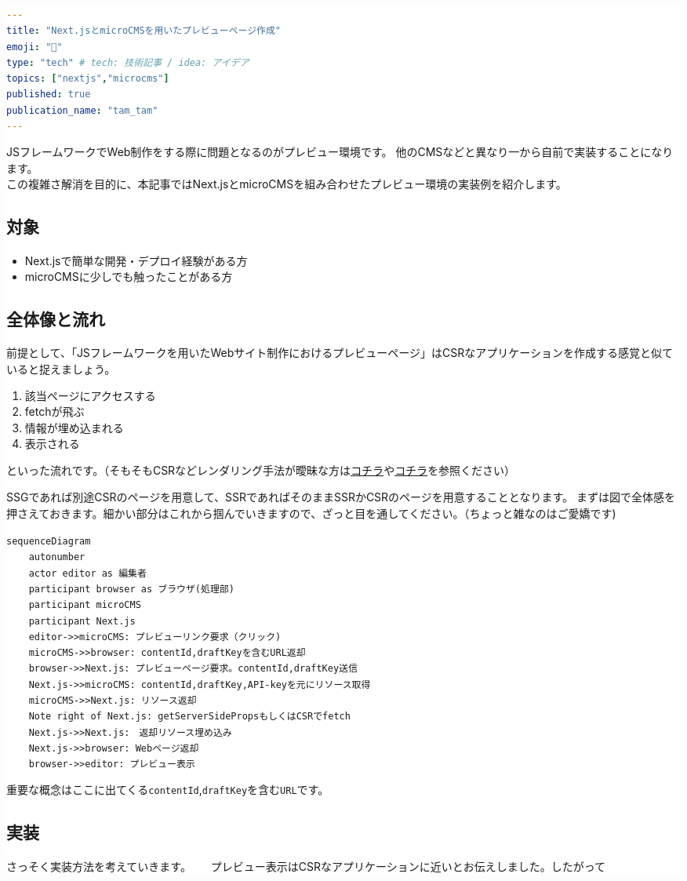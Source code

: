 ```yaml
---
title: "Next.jsとmicroCMSを用いたプレビューページ作成"
emoji: "📄"
type: "tech" # tech: 技術記事 / idea: アイデア
topics: ["nextjs","microcms"]
published: true
publication_name: "tam_tam"
---
```



JSフレームワークでWeb制作をする際に問題となるのがプレビュー環境です。 他のCMSなどと異なり一から自前で実装することになります。  
この複雑さ解消を目的に、本記事ではNext.jsとmicroCMSを組み合わせたプレビュー環境の実装例を紹介します。

## 対象
- Next.jsで簡単な開発・デプロイ経験がある方
- microCMSに少しでも触ったことがある方

## 全体像と流れ
前提として、「JSフレームワークを用いたWebサイト制作におけるプレビューページ」はCSRなアプリケーションを作成する感覚と似ていると捉えましょう。
1. 該当ページにアクセスする
2. fetchが飛ぶ
3. 情報が埋め込まれる
4. 表示される

といった流れです。（そもそもCSRなどレンダリング手法が曖昧な方は[コチラ](https://www.patterns.dev/posts/rendering-introduction/)や[コチラ](https://zenn.dev/akino/articles/78479998efef55)を参照ください）  

SSGであれば別途CSRのページを用意して、SSRであればそのままSSRかCSRのページを用意することとなります。
まずは図で全体感を押さえておきます。細かい部分はこれから掴んでいきますので、ざっと目を通してください。（ちょっと雑なのはご愛嬌です)

```mermaid
sequenceDiagram
    autonumber
    actor editor as 編集者
    participant browser as ブラウザ(処理部)
    participant microCMS
    participant Next.js
    editor->>microCMS: プレビューリンク要求（クリック)
    microCMS->>browser: contentId,draftKeyを含むURL返却
    browser->>Next.js: プレビューページ要求。contentId,draftKey送信
    Next.js->>microCMS: contentId,draftKey,API-keyを元にリソース取得
    microCMS->>Next.js: リソース返却
    Note right of Next.js: getServerSidePropsもしくはCSRでfetch
    Next.js->>Next.js:　返却リソース埋め込み
    Next.js->>browser: Webページ返却
    browser->>editor: プレビュー表示
```

重要な概念はここに出てくる`contentId`,`draftKey`を含む`URL`です。 

## 実装
さっそく実装方法を考えていきます。　　
プレビュー表示はCSRなアプリケーションに近いとお伝えしました。したがって
